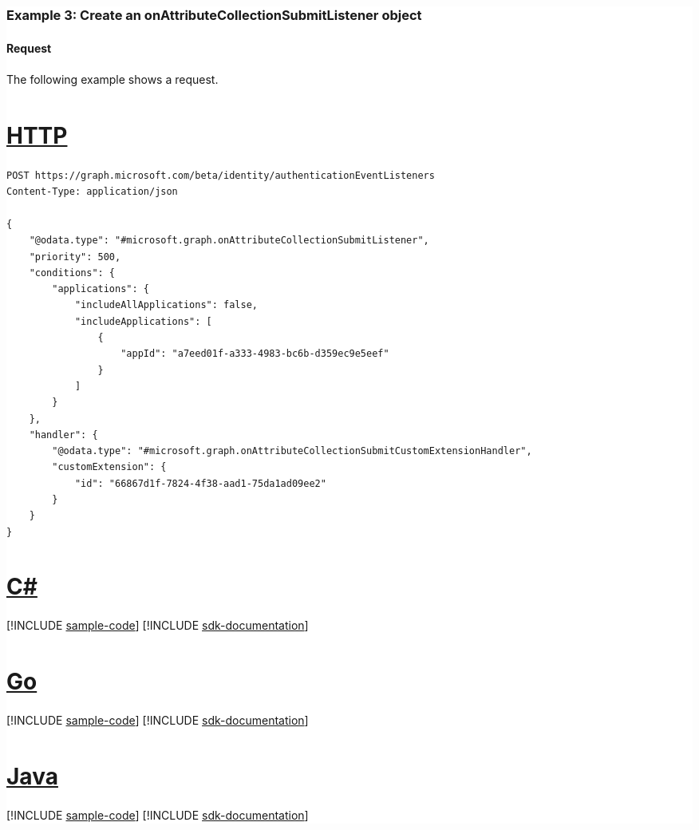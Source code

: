 ### Example 3: Create an onAttributeCollectionSubmitListener object

#### Request
The following example shows a request.

# [HTTP](#tab/http)

``` http
POST https://graph.microsoft.com/beta/identity/authenticationEventListeners
Content-Type: application/json

{
    "@odata.type": "#microsoft.graph.onAttributeCollectionSubmitListener",
    "priority": 500,
    "conditions": {
        "applications": {
            "includeAllApplications": false,
            "includeApplications": [
                {
                    "appId": "a7eed01f-a333-4983-bc6b-d359ec9e5eef"
                }
            ]
        }
    },
    "handler": {
        "@odata.type": "#microsoft.graph.onAttributeCollectionSubmitCustomExtensionHandler",
        "customExtension": {
            "id": "66867d1f-7824-4f38-aad1-75da1ad09ee2"
        }
    }
}
```

# [C#](#tab/csharp)
[!INCLUDE [sample-code](../includes/snippets/csharp/create-authenticationeventlistener-onattributecollectionsubmitlistener-csharp-snippets.md)]
[!INCLUDE [sdk-documentation](../includes/snippets/snippets-sdk-documentation-link.md)]

# [Go](#tab/go)
[!INCLUDE [sample-code](../includes/snippets/go/create-authenticationeventlistener-onattributecollectionsubmitlistener-go-snippets.md)]
[!INCLUDE [sdk-documentation](../includes/snippets/snippets-sdk-documentation-link.md)]

# [Java](#tab/java)
[!INCLUDE [sample-code](../includes/snippets/java/create-authenticationeventlistener-onattributecollectionsubmitlistener-java-snippets.md)]
[!INCLUDE [sdk-documentation](../includes/snippets/snippets-sdk-documentation-link.md)]

